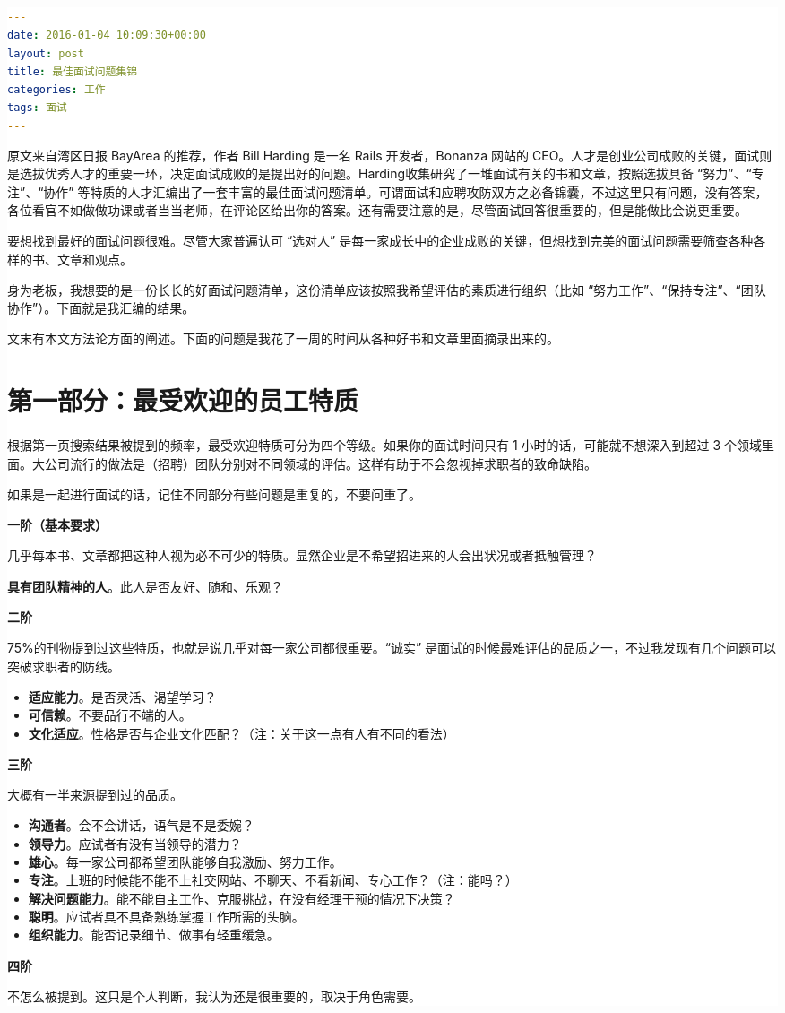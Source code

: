 ```yaml
---
date: 2016-01-04 10:09:30+00:00
layout: post
title: 最佳面试问题集锦
categories: 工作
tags: 面试
---
```



原文来自湾区日报 BayArea 的推荐，作者 Bill Harding 是一名 Rails 开发者，Bonanza 网站的 CEO。人才是创业公司成败的关键，面试则是选拔优秀人才的重要一环，决定面试成败的是提出好的问题。Harding收集研究了一堆面试有关的书和文章，按照选拔具备 “努力”、“专注”、“协作” 等特质的人才汇编出了一套丰富的最佳面试问题清单。可谓面试和应聘攻防双方之必备锦囊，不过这里只有问题，没有答案，各位看官不如做做功课或者当当老师，在评论区给出你的答案。还有需要注意的是，尽管面试回答很重要的，但是能做比会说更重要。

要想找到最好的面试问题很难。尽管大家普遍认可 “选对人” 是每一家成长中的企业成败的关键，但想找到完美的面试问题需要筛查各种各样的书、文章和观点。

身为老板，我想要的是一份长长的好面试问题清单，这份清单应该按照我希望评估的素质进行组织（比如 “努力工作”、“保持专注”、“团队协作”）。下面就是我汇编的结果。

文末有本文方法论方面的阐述。下面的问题是我花了一周的时间从各种好书和文章里面摘录出来的。

第一部分：最受欢迎的员工特质
====

根据第一页搜索结果被提到的频率，最受欢迎特质可分为四个等级。如果你的面试时间只有 1 小时的话，可能就不想深入到超过 3 个领域里面。大公司流行的做法是（招聘）团队分别对不同领域的评估。这样有助于不会忽视掉求职者的致命缺陷。

如果是一起进行面试的话，记住不同部分有些问题是重复的，不要问重了。

**一阶（基本要求）**

几乎每本书、文章都把这种人视为必不可少的特质。显然企业是不希望招进来的人会出状况或者抵触管理？

**具有团队精神的人**。此人是否友好、随和、乐观？


**二阶**

75%的刊物提到过这些特质，也就是说几乎对每一家公司都很重要。“诚实” 是面试的时候最难评估的品质之一，不过我发现有几个问题可以突破求职者的防线。

* **适应能力**。是否灵活、渴望学习？
* **可信赖**。不要品行不端的人。
* **文化适应**。性格是否与企业文化匹配？（注：关于这一点有人有不同的看法）


**三阶**

大概有一半来源提到过的品质。

* **沟通者**。会不会讲话，语气是不是委婉？
* **领导力**。应试者有没有当领导的潜力？
* **雄心**。每一家公司都希望团队能够自我激励、努力工作。
* **专注**。上班的时候能不能不上社交网站、不聊天、不看新闻、专心工作？（注：能吗？）
* **解决问题能力**。能不能自主工作、克服挑战，在没有经理干预的情况下决策？
* **聪明**。应试者具不具备熟练掌握工作所需的头脑。
* **组织能力**。能否记录细节、做事有轻重缓急。


**四阶**

不怎么被提到。这只是个人判断，我认为还是很重要的，取决于角色需要。
